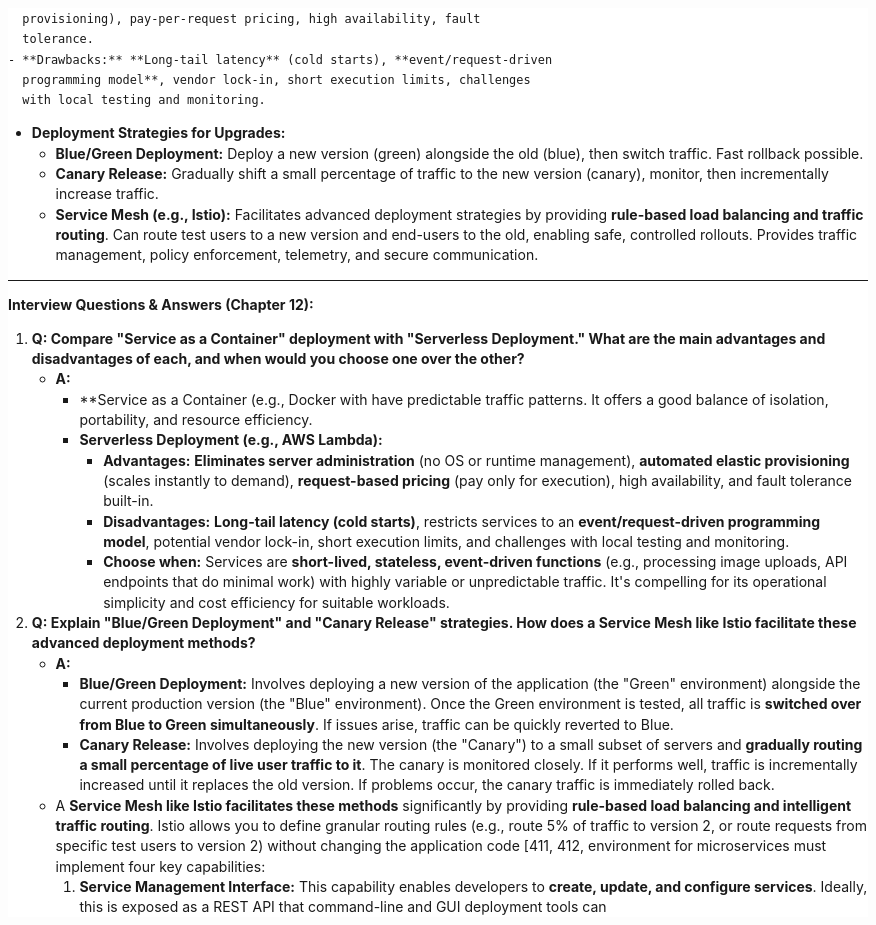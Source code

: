       provisioning), pay-per-request pricing, high availability, fault
      tolerance.
    - **Drawbacks:** **Long-tail latency** (cold starts), **event/request-driven
      programming model**, vendor lock-in, short execution limits, challenges
      with local testing and monitoring.
- **Deployment Strategies for Upgrades:**
  - **Blue/Green Deployment:** Deploy a new version (green) alongside the old
    (blue), then switch traffic. Fast rollback possible.
  - **Canary Release:** Gradually shift a small percentage of traffic to the new
    version (canary), monitor, then incrementally increase traffic.
  - **Service Mesh (e.g., Istio):** Facilitates advanced deployment strategies
    by providing **rule-based load balancing and traffic routing**. Can route
    test users to a new version and end-users to the old, enabling safe,
    controlled rollouts. Provides traffic management, policy enforcement,
    telemetry, and secure communication.

---

**Interview Questions & Answers (Chapter 12):**

1.  **Q: Compare "Service as a Container" deployment with "Serverless
    Deployment." What are the main advantages and disadvantages of each, and
    when would you choose one over the other?**
    - **A:**
      - \*\*Service as a Container (e.g., Docker with have predictable traffic
        patterns. It offers a good balance of isolation, portability, and
        resource efficiency.
      - **Serverless Deployment (e.g., AWS Lambda):**
        - **Advantages:** **Eliminates server administration** (no OS or runtime
          management), **automated elastic provisioning** (scales instantly to
          demand), **request-based pricing** (pay only for execution), high
          availability, and fault tolerance built-in.
        - **Disadvantages:** **Long-tail latency (cold starts)**, restricts
          services to an **event/request-driven programming model**, potential
          vendor lock-in, short execution limits, and challenges with local
          testing and monitoring.
        - **Choose when:** Services are **short-lived, stateless, event-driven
          functions** (e.g., processing image uploads, API endpoints that do
          minimal work) with highly variable or unpredictable traffic. It's
          compelling for its operational simplicity and cost efficiency for
          suitable workloads.
2.  **Q: Explain "Blue/Green Deployment" and "Canary Release" strategies. How
    does a Service Mesh like Istio facilitate these advanced deployment
    methods?**
    - **A:**
      - **Blue/Green Deployment:** Involves deploying a new version of the
        application (the "Green" environment) alongside the current production
        version (the "Blue" environment). Once the Green environment is tested,
        all traffic is **switched over from Blue to Green simultaneously**. If
        issues arise, traffic can be quickly reverted to Blue.
      - **Canary Release:** Involves deploying the new version (the "Canary") to
        a small subset of servers and **gradually routing a small percentage of
        live user traffic to it**. The canary is monitored closely. If it
        performs well, traffic is incrementally increased until it replaces the
        old version. If problems occur, the canary traffic is immediately rolled
        back.
    - A **Service Mesh like Istio facilitates these methods** significantly by
      providing **rule-based load balancing and intelligent traffic routing**.
      Istio allows you to define granular routing rules (e.g., route 5% of
      traffic to version 2, or route requests from specific test users to
      version 2) without changing the application code [411, 412, environment
      for microservices must implement four key capabilities:
      1.  **Service Management Interface:** This capability enables developers
          to **create, update, and configure services**. Ideally, this is
          exposed as a REST API that command-line and GUI deployment tools can
